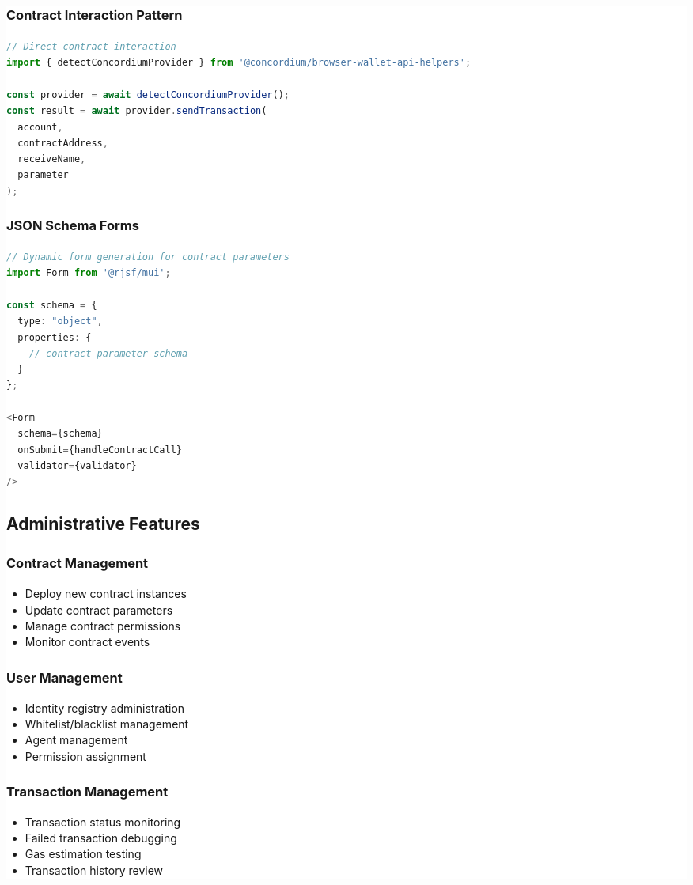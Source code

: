### Contract Interaction Pattern
```typescript
// Direct contract interaction
import { detectConcordiumProvider } from '@concordium/browser-wallet-api-helpers';

const provider = await detectConcordiumProvider();
const result = await provider.sendTransaction(
  account,
  contractAddress,
  receiveName,
  parameter
);
```

### JSON Schema Forms
```typescript
// Dynamic form generation for contract parameters
import Form from '@rjsf/mui';

const schema = {
  type: "object",
  properties: {
    // contract parameter schema
  }
};

<Form
  schema={schema}
  onSubmit={handleContractCall}
  validator={validator}
/>
```

## Administrative Features

### Contract Management
- Deploy new contract instances
- Update contract parameters
- Manage contract permissions
- Monitor contract events

### User Management
- Identity registry administration
- Whitelist/blacklist management
- Agent management
- Permission assignment

### Transaction Management
- Transaction status monitoring
- Failed transaction debugging
- Gas estimation testing
- Transaction history review
